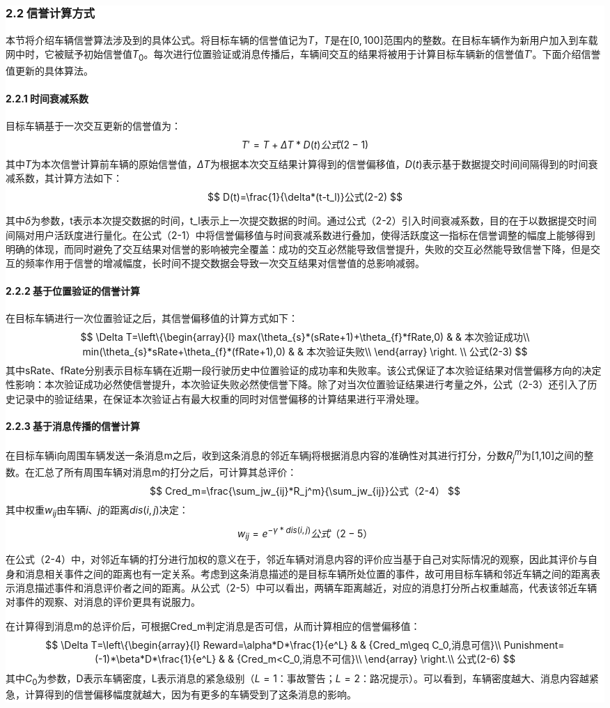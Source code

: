 ### 2.2 信誉计算方式

本节将介绍车辆信誉算法涉及到的具体公式。将目标车辆的信誉值记为$T$，$T$是在$[0,100]$范围内的整数。在目标车辆作为新用户加入到车载网中时，它被赋予初始信誉值$T_0$。每次进行位置验证或消息传播后，车辆间交互的结果将被用于计算目标车辆新的信誉值$T'$。下面介绍信誉值更新的具体算法。

#### 2.2.1 时间衰减系数

目标车辆基于一次交互更新的信誉值为：
$$
T'=T+\Delta T*D(t)公式(2-1)
$$
其中$T$为本次信誉计算前车辆的原始信誉值，$\Delta T$为根据本次交互结果计算得到的信誉偏移值，$D(t)$表示基于数据提交时间间隔得到的时间衰减系数，其计算方法如下：
$$
D(t)=\frac{1}{\delta*(t-t_l)}公式(2-2)
$$

其中$\delta$为参数，t表示本次提交数据的时间，t_l表示上一次提交数据的时间。通过公式（2-2）引入时间衰减系数，目的在于以数据提交时间间隔对用户活跃度进行量化。在公式（2-1）中将信誉偏移值与时间衰减系数进行叠加，使得活跃度这一指标在信誉调整的幅度上能够得到明确的体现，而同时避免了交互结果对信誉的影响被完全覆盖：成功的交互必然能导致信誉提升，失败的交互必然能导致信誉下降，但是交互的频率作用于信誉的增减幅度，长时间不提交数据会导致一次交互结果对信誉值的总影响减弱。

#### 2.2.2 基于位置验证的信誉计算

在目标车辆进行一次位置验证之后，其信誉偏移值的计算方式如下：
$$
\Delta T=\left\{\begin{array}{l}
max(\theta_{s}*(sRate+1)+\theta_{f}*fRate,0) & & 本次验证成功\\
min(\theta_{s}*sRate+\theta_{f}*(fRate+1),0) & & 本次验证失败\\
\end{array} \right. \\
公式(2-3)
$$
其中sRate、fRate分别表示目标车辆在近期一段行驶历史中位置验证的成功率和失败率。该公式保证了本次验证结果对信誉偏移方向的决定性影响：本次验证成功必然使信誉提升，本次验证失败必然使信誉下降。除了对当次位置验证结果进行考量之外，公式（2-3）还引入了历史记录中的验证结果，在保证本次验证占有最大权重的同时对信誉偏移的计算结果进行平滑处理。

#### 2.2.3 基于消息传播的信誉计算

在目标车辆i向周围车辆发送一条消息m之后，收到这条消息的邻近车辆j将根据消息内容的准确性对其进行打分，分数$R_j^m$为[1,10]之间的整数。在汇总了所有周围车辆对消息m的打分之后，可计算其总评价：
$$
Cred_m=\frac{\sum_jw_{ij}*R_j^m}{\sum_jw_{ij}}公式（2-4）
$$
其中权重$w_{ij}$由车辆$i$、$j$的距离$dis(i,j)$决定：
$$
w_{ij}=e^{-\gamma* dis(i,j)}公式（2-5）
$$

在公式（2-4）中，对邻近车辆的打分进行加权的意义在于，邻近车辆对消息内容的评价应当基于自己对实际情况的观察，因此其评价与自身和消息相关事件之间的距离也有一定关系。考虑到这条消息描述的是目标车辆所处位置的事件，故可用目标车辆和邻近车辆之间的距离表示消息描述事件和消息评价者之间的距离。从公式（2-5）中可以看出，两辆车距离越近，对应的消息打分所占权重越高，代表该邻近车辆对事件的观察、对消息的评价更具有说服力。

在计算得到消息m的总评价后，可根据Cred_m判定消息是否可信，从而计算相应的信誉偏移值：
$$
\Delta T=\left\{\begin{array}{l}
Reward=\alpha*D*\frac{1}{e^L}       &      & {Cred_m\geq C_0,消息可信}\\
Punishment=(-1)*\beta*D*\frac{1}{e^L}     &      & {Cred_m<C_0,消息不可信}\\
\end{array} \right.\\
公式(2-6)
$$
其中$C_0$为参数，D表示车辆密度，L表示消息的紧急级别（$L=1$：事故警告；$L=2$：路况提示）。可以看到，车辆密度越大、消息内容越紧急，计算得到的信誉偏移幅度就越大，因为有更多的车辆受到了这条消息的影响。
